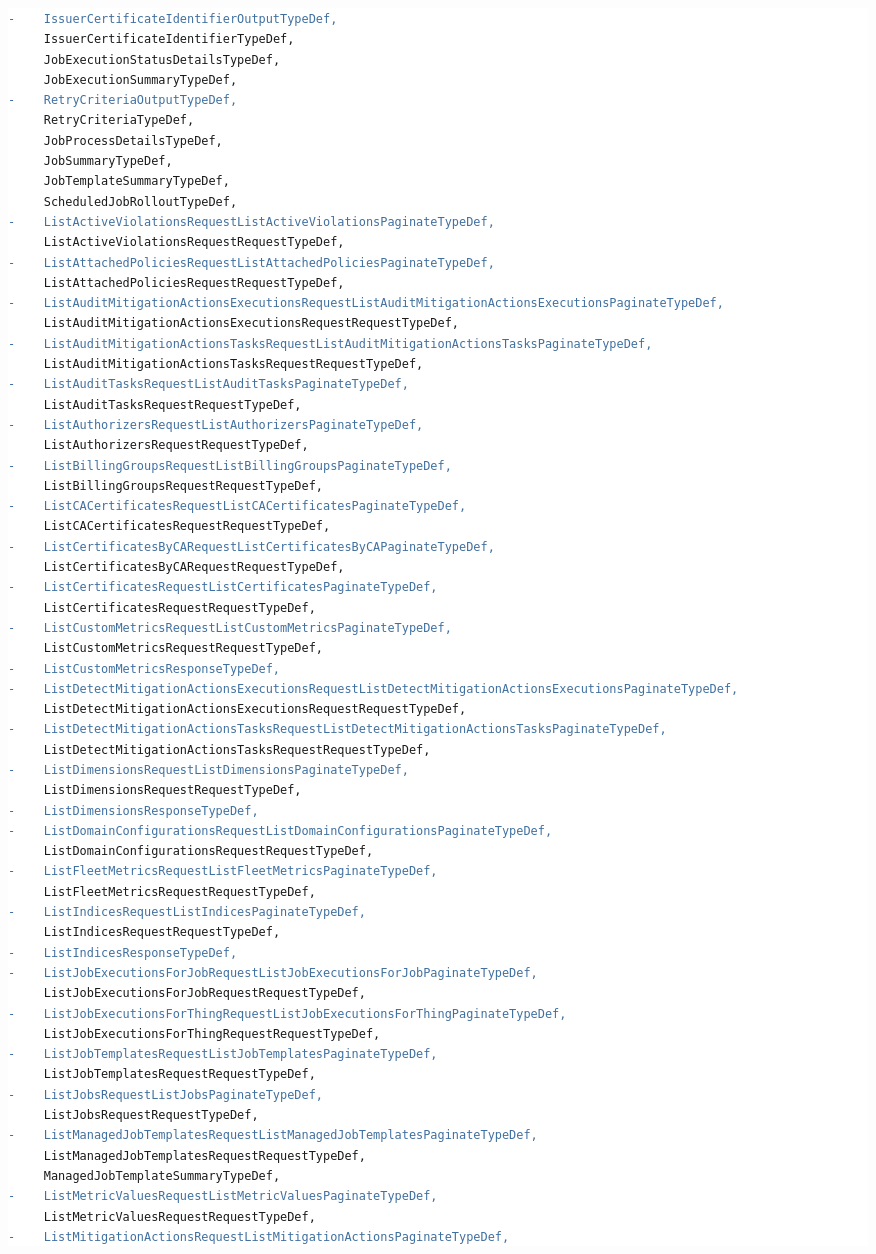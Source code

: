 ```diff
-    IssuerCertificateIdentifierOutputTypeDef,
     IssuerCertificateIdentifierTypeDef,
     JobExecutionStatusDetailsTypeDef,
     JobExecutionSummaryTypeDef,
-    RetryCriteriaOutputTypeDef,
     RetryCriteriaTypeDef,
     JobProcessDetailsTypeDef,
     JobSummaryTypeDef,
     JobTemplateSummaryTypeDef,
     ScheduledJobRolloutTypeDef,
-    ListActiveViolationsRequestListActiveViolationsPaginateTypeDef,
     ListActiveViolationsRequestRequestTypeDef,
-    ListAttachedPoliciesRequestListAttachedPoliciesPaginateTypeDef,
     ListAttachedPoliciesRequestRequestTypeDef,
-    ListAuditMitigationActionsExecutionsRequestListAuditMitigationActionsExecutionsPaginateTypeDef,
     ListAuditMitigationActionsExecutionsRequestRequestTypeDef,
-    ListAuditMitigationActionsTasksRequestListAuditMitigationActionsTasksPaginateTypeDef,
     ListAuditMitigationActionsTasksRequestRequestTypeDef,
-    ListAuditTasksRequestListAuditTasksPaginateTypeDef,
     ListAuditTasksRequestRequestTypeDef,
-    ListAuthorizersRequestListAuthorizersPaginateTypeDef,
     ListAuthorizersRequestRequestTypeDef,
-    ListBillingGroupsRequestListBillingGroupsPaginateTypeDef,
     ListBillingGroupsRequestRequestTypeDef,
-    ListCACertificatesRequestListCACertificatesPaginateTypeDef,
     ListCACertificatesRequestRequestTypeDef,
-    ListCertificatesByCARequestListCertificatesByCAPaginateTypeDef,
     ListCertificatesByCARequestRequestTypeDef,
-    ListCertificatesRequestListCertificatesPaginateTypeDef,
     ListCertificatesRequestRequestTypeDef,
-    ListCustomMetricsRequestListCustomMetricsPaginateTypeDef,
     ListCustomMetricsRequestRequestTypeDef,
-    ListCustomMetricsResponseTypeDef,
-    ListDetectMitigationActionsExecutionsRequestListDetectMitigationActionsExecutionsPaginateTypeDef,
     ListDetectMitigationActionsExecutionsRequestRequestTypeDef,
-    ListDetectMitigationActionsTasksRequestListDetectMitigationActionsTasksPaginateTypeDef,
     ListDetectMitigationActionsTasksRequestRequestTypeDef,
-    ListDimensionsRequestListDimensionsPaginateTypeDef,
     ListDimensionsRequestRequestTypeDef,
-    ListDimensionsResponseTypeDef,
-    ListDomainConfigurationsRequestListDomainConfigurationsPaginateTypeDef,
     ListDomainConfigurationsRequestRequestTypeDef,
-    ListFleetMetricsRequestListFleetMetricsPaginateTypeDef,
     ListFleetMetricsRequestRequestTypeDef,
-    ListIndicesRequestListIndicesPaginateTypeDef,
     ListIndicesRequestRequestTypeDef,
-    ListIndicesResponseTypeDef,
-    ListJobExecutionsForJobRequestListJobExecutionsForJobPaginateTypeDef,
     ListJobExecutionsForJobRequestRequestTypeDef,
-    ListJobExecutionsForThingRequestListJobExecutionsForThingPaginateTypeDef,
     ListJobExecutionsForThingRequestRequestTypeDef,
-    ListJobTemplatesRequestListJobTemplatesPaginateTypeDef,
     ListJobTemplatesRequestRequestTypeDef,
-    ListJobsRequestListJobsPaginateTypeDef,
     ListJobsRequestRequestTypeDef,
-    ListManagedJobTemplatesRequestListManagedJobTemplatesPaginateTypeDef,
     ListManagedJobTemplatesRequestRequestTypeDef,
     ManagedJobTemplateSummaryTypeDef,
-    ListMetricValuesRequestListMetricValuesPaginateTypeDef,
     ListMetricValuesRequestRequestTypeDef,
-    ListMitigationActionsRequestListMitigationActionsPaginateTypeDef,
```